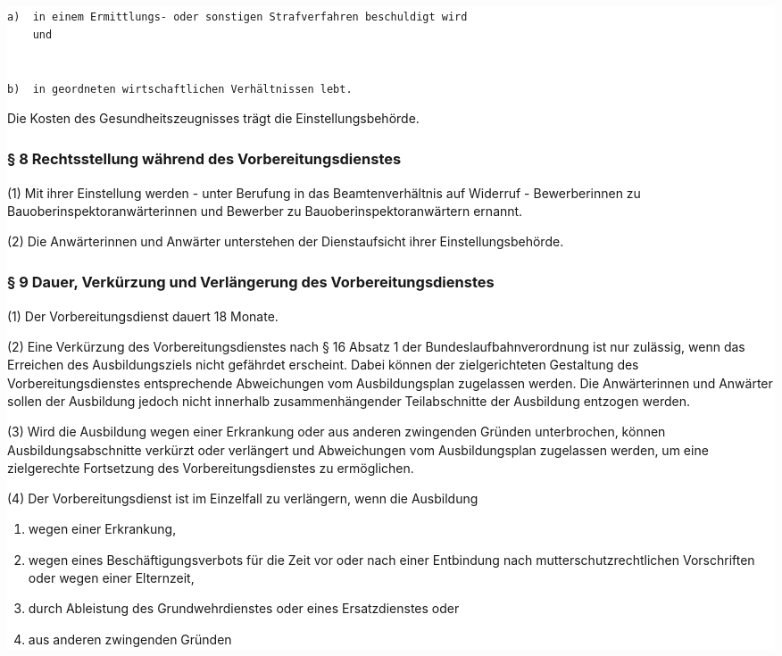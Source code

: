     a)  in einem Ermittlungs- oder sonstigen Strafverfahren beschuldigt wird
        und


    b)  in geordneten wirtschaftlichen Verhältnissen lebt.






Die Kosten des Gesundheitszeugnisses trägt die Einstellungsbehörde.


### § 8 Rechtsstellung während des Vorbereitungsdienstes

(1) Mit ihrer Einstellung werden - unter Berufung in das
Beamtenverhältnis auf Widerruf - Bewerberinnen zu
Bauoberinspektoranwärterinnen und Bewerber zu
Bauoberinspektoranwärtern ernannt.

(2) Die Anwärterinnen und Anwärter unterstehen der Dienstaufsicht
ihrer Einstellungsbehörde.


### § 9 Dauer, Verkürzung und Verlängerung des Vorbereitungsdienstes

(1) Der Vorbereitungsdienst dauert 18 Monate.

(2) Eine Verkürzung des Vorbereitungsdienstes nach § 16 Absatz 1 der
Bundeslaufbahnverordnung ist nur zulässig, wenn das Erreichen des
Ausbildungsziels nicht gefährdet erscheint. Dabei können der
zielgerichteten Gestaltung des Vorbereitungsdienstes entsprechende
Abweichungen vom Ausbildungsplan zugelassen werden. Die Anwärterinnen
und Anwärter sollen der Ausbildung jedoch nicht innerhalb
zusammenhängender Teilabschnitte der Ausbildung entzogen werden.

(3) Wird die Ausbildung wegen einer Erkrankung oder aus anderen
zwingenden Gründen unterbrochen, können Ausbildungsabschnitte verkürzt
oder verlängert und Abweichungen vom Ausbildungsplan zugelassen
werden, um eine zielgerechte Fortsetzung des Vorbereitungsdienstes zu
ermöglichen.

(4) Der Vorbereitungsdienst ist im Einzelfall zu verlängern, wenn die
Ausbildung

1.  wegen einer Erkrankung,


2.  wegen eines Beschäftigungsverbots für die Zeit vor oder nach einer
    Entbindung nach mutterschutzrechtlichen Vorschriften oder wegen einer
    Elternzeit,


3.  durch Ableistung des Grundwehrdienstes oder eines Ersatzdienstes oder


4.  aus anderen zwingenden Gründen


